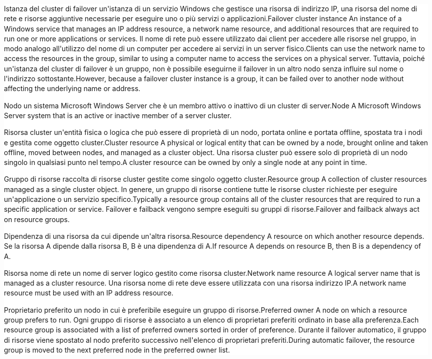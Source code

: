  <span data-ttu-id="3a2af-107">Istanza del cluster di failover un'istanza di un servizio Windows che gestisce una risorsa di indirizzo IP, una risorsa del nome di rete e risorse aggiuntive necessarie per eseguire uno o più servizi o applicazioni.</span><span class="sxs-lookup"><span data-stu-id="3a2af-107">Failover cluster instance An instance of a Windows service that manages an IP address resource, a network name resource, and additional resources that are required to run one or more applications or services.</span></span> <span data-ttu-id="3a2af-108">Il nome di rete può essere utilizzato dai client per accedere alle risorse nel gruppo, in modo analogo all'utilizzo del nome di un computer per accedere ai servizi in un server fisico.</span><span class="sxs-lookup"><span data-stu-id="3a2af-108">Clients can use the network name to access the resources in the group, similar to using a computer name to access the services on a physical server.</span></span> <span data-ttu-id="3a2af-109">Tuttavia, poiché un'istanza del cluster di failover è un gruppo, non è possibile eseguirne il failover in un altro nodo senza influire sul nome o l'indirizzo sottostante.</span><span class="sxs-lookup"><span data-stu-id="3a2af-109">However, because a failover cluster instance is a group, it can be failed over to another node without affecting the underlying name or address.</span></span>

 <span data-ttu-id="3a2af-110">Nodo un sistema Microsoft Windows Server che è un membro attivo o inattivo di un cluster di server.</span><span class="sxs-lookup"><span data-stu-id="3a2af-110">Node A Microsoft Windows Server system that is an active or inactive member of a server cluster.</span></span>

 <span data-ttu-id="3a2af-111">Risorsa cluster un'entità fisica o logica che può essere di proprietà di un nodo, portata online e portata offline, spostata tra i nodi e gestita come oggetto cluster.</span><span class="sxs-lookup"><span data-stu-id="3a2af-111">Cluster resource A physical or logical entity that can be owned by a node, brought online and taken offline, moved between nodes, and managed as a cluster object.</span></span> <span data-ttu-id="3a2af-112">Una risorsa cluster può essere solo di proprietà di un nodo singolo in qualsiasi punto nel tempo.</span><span class="sxs-lookup"><span data-stu-id="3a2af-112">A cluster resource can be owned by only a single node at any point in time.</span></span>

 <span data-ttu-id="3a2af-113">Gruppo di risorse raccolta di risorse cluster gestite come singolo oggetto cluster.</span><span class="sxs-lookup"><span data-stu-id="3a2af-113">Resource group A collection of cluster resources managed as a single cluster object.</span></span> <span data-ttu-id="3a2af-114">In genere, un gruppo di risorse contiene tutte le risorse cluster richieste per eseguire un'applicazione o un servizio specifico.</span><span class="sxs-lookup"><span data-stu-id="3a2af-114">Typically a resource group contains all of the cluster resources that are required to run a specific application or service.</span></span> <span data-ttu-id="3a2af-115">Failover e failback vengono sempre eseguiti su gruppi di risorse.</span><span class="sxs-lookup"><span data-stu-id="3a2af-115">Failover and failback always act on resource groups.</span></span>

 <span data-ttu-id="3a2af-116">Dipendenza di una risorsa da cui dipende un'altra risorsa.</span><span class="sxs-lookup"><span data-stu-id="3a2af-116">Resource dependency A resource on which another resource depends.</span></span> <span data-ttu-id="3a2af-117">Se la risorsa A dipende dalla risorsa B, B è una dipendenza di A.</span><span class="sxs-lookup"><span data-stu-id="3a2af-117">If resource A depends on resource B, then B is a dependency of A.</span></span>

 <span data-ttu-id="3a2af-118">Risorsa nome di rete un nome di server logico gestito come risorsa cluster.</span><span class="sxs-lookup"><span data-stu-id="3a2af-118">Network name resource A logical server name that is managed as a cluster resource.</span></span> <span data-ttu-id="3a2af-119">Una risorsa nome di rete deve essere utilizzata con una risorsa indirizzo IP.</span><span class="sxs-lookup"><span data-stu-id="3a2af-119">A network name resource must be used with an IP address resource.</span></span>

 <span data-ttu-id="3a2af-120">Proprietario preferito un nodo in cui è preferibile eseguire un gruppo di risorse.</span><span class="sxs-lookup"><span data-stu-id="3a2af-120">Preferred owner A node on which a resource group prefers to run.</span></span> <span data-ttu-id="3a2af-121">Ogni gruppo di risorse è associato a un elenco di proprietari preferiti ordinato in base alla preferenza.</span><span class="sxs-lookup"><span data-stu-id="3a2af-121">Each resource group is associated with a list of preferred owners sorted in order of preference.</span></span> <span data-ttu-id="3a2af-122">Durante il failover automatico, il gruppo di risorse viene spostato al nodo preferito successivo nell'elenco di proprietari preferiti.</span><span class="sxs-lookup"><span data-stu-id="3a2af-122">During automatic failover, the resource group is moved to the next preferred node in the preferred owner list.</span></span>
